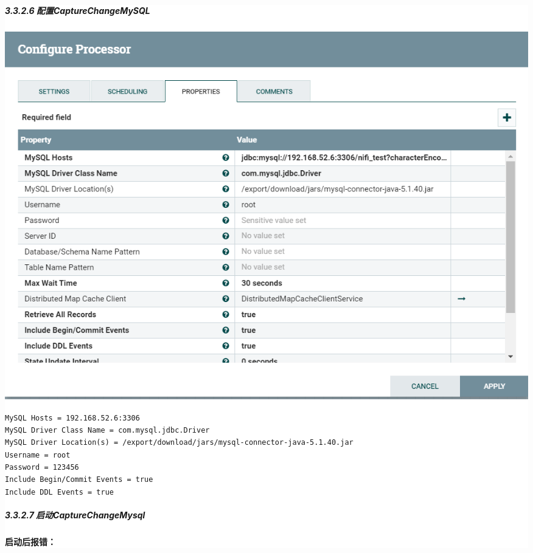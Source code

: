 

##### 3.3.2.6 配置CaptureChangeMySQL

![image-20200224023812223](.\images\image-20200224023812223.png)

```properties
MySQL Hosts = 192.168.52.6:3306
MySQL Driver Class Name = com.mysql.jdbc.Driver
MySQL Driver Location(s) = /export/download/jars/mysql-connector-java-5.1.40.jar
Username = root
Password = 123456
Include Begin/Commit Events = true
Include DDL Events = true
```



##### 3.3.2.7 启动CaptureChangeMysql



**启动后报错：**
